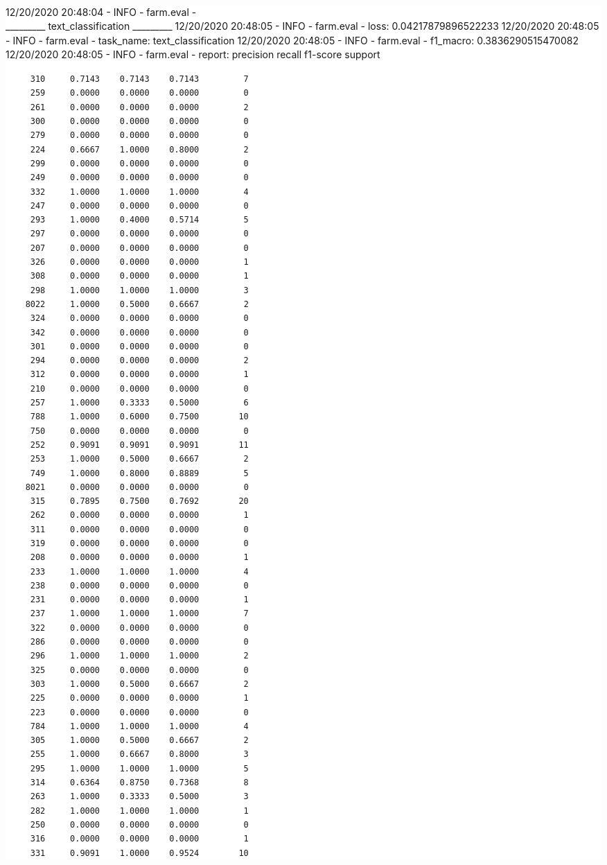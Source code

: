 12/20/2020 20:48:04 - INFO - farm.eval -   
 _________ text_classification _________
12/20/2020 20:48:05 - INFO - farm.eval -   loss: 0.04217879896522233
12/20/2020 20:48:05 - INFO - farm.eval -   task_name: text_classification
12/20/2020 20:48:05 - INFO - farm.eval -   f1_macro: 0.3836290515470082
12/20/2020 20:48:05 - INFO - farm.eval -   report: 
               precision    recall  f1-score   support

         310     0.7143    0.7143    0.7143         7
         259     0.0000    0.0000    0.0000         0
         261     0.0000    0.0000    0.0000         2
         300     0.0000    0.0000    0.0000         0
         279     0.0000    0.0000    0.0000         0
         224     0.6667    1.0000    0.8000         2
         299     0.0000    0.0000    0.0000         0
         249     0.0000    0.0000    0.0000         0
         332     1.0000    1.0000    1.0000         4
         247     0.0000    0.0000    0.0000         0
         293     1.0000    0.4000    0.5714         5
         297     0.0000    0.0000    0.0000         0
         207     0.0000    0.0000    0.0000         0
         326     0.0000    0.0000    0.0000         1
         308     0.0000    0.0000    0.0000         1
         298     1.0000    1.0000    1.0000         3
        8022     1.0000    0.5000    0.6667         2
         324     0.0000    0.0000    0.0000         0
         342     0.0000    0.0000    0.0000         0
         301     0.0000    0.0000    0.0000         0
         294     0.0000    0.0000    0.0000         2
         312     0.0000    0.0000    0.0000         1
         210     0.0000    0.0000    0.0000         0
         257     1.0000    0.3333    0.5000         6
         788     1.0000    0.6000    0.7500        10
         750     0.0000    0.0000    0.0000         0
         252     0.9091    0.9091    0.9091        11
         253     1.0000    0.5000    0.6667         2
         749     1.0000    0.8000    0.8889         5
        8021     0.0000    0.0000    0.0000         0
         315     0.7895    0.7500    0.7692        20
         262     0.0000    0.0000    0.0000         1
         311     0.0000    0.0000    0.0000         0
         319     0.0000    0.0000    0.0000         0
         208     0.0000    0.0000    0.0000         1
         233     1.0000    1.0000    1.0000         4
         238     0.0000    0.0000    0.0000         0
         231     0.0000    0.0000    0.0000         1
         237     1.0000    1.0000    1.0000         7
         322     0.0000    0.0000    0.0000         0
         286     0.0000    0.0000    0.0000         0
         296     1.0000    1.0000    1.0000         2
         325     0.0000    0.0000    0.0000         0
         303     1.0000    0.5000    0.6667         2
         225     0.0000    0.0000    0.0000         1
         223     0.0000    0.0000    0.0000         0
         784     1.0000    1.0000    1.0000         4
         305     1.0000    0.5000    0.6667         2
         255     1.0000    0.6667    0.8000         3
         295     1.0000    1.0000    1.0000         5
         314     0.6364    0.8750    0.7368         8
         263     1.0000    0.3333    0.5000         3
         282     1.0000    1.0000    1.0000         1
         250     0.0000    0.0000    0.0000         0
         316     0.0000    0.0000    0.0000         1
         331     0.9091    1.0000    0.9524        10
